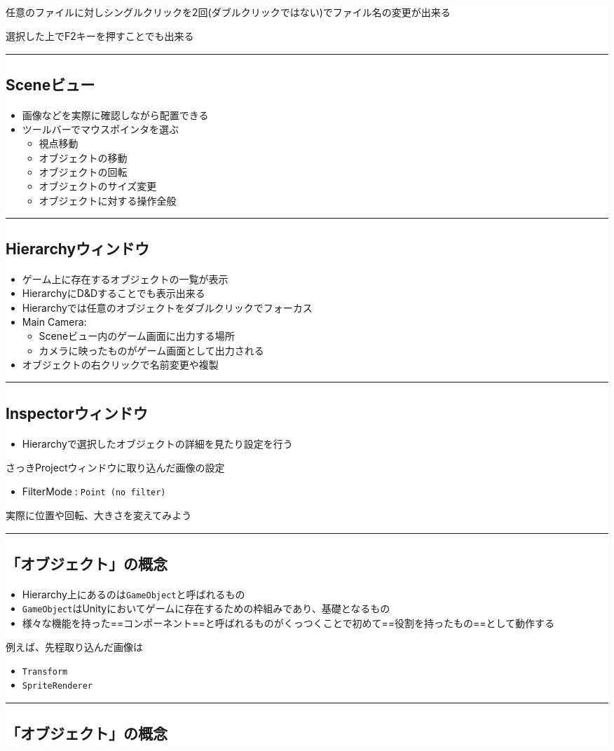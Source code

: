 任意のファイルに対しシングルクリックを2回(ダブルクリックではない)でファイル名の変更が出来る

選択した上でF2キーを押すことでも出来る

----

## Sceneビュー

- 画像などを実際に確認しながら配置できる
- ツールバーでマウスポインタを選ぶ
	- 視点移動
	- オブジェクトの移動
	- オブジェクトの回転
	- オブジェクトのサイズ変更
	- オブジェクトに対する操作全般

----

## Hierarchyウィンドウ

- ゲーム上に存在するオブジェクトの一覧が表示
- HierarchyにD&Dすることでも表示出来る
- Hierarchyでは任意のオブジェクトをダブルクリックでフォーカス
- Main Camera:
	- Sceneビュー内のゲーム画面に出力する場所  
	- カメラに映ったものがゲーム画面として出力される
- オブジェクトの右クリックで名前変更や複製

----

## Inspectorウィンドウ

- Hierarchyで選択したオブジェクトの詳細を見たり設定を行う  

さっきProjectウィンドウに取り込んだ画像の設定
- FilterMode : `Point (no filter)`

実際に位置や回転、大きさを変えてみよう

----

## 「オブジェクト」の概念

- Hierarchy上にあるのは`GameObject`と呼ばれるもの
- `GameObject`はUnityにおいてゲームに存在するための枠組みであり、基礎となるもの
- 様々な機能を持った==コンポーネント==と呼ばれるものがくっつくことで初めて==役割を持ったもの==として動作する

例えば、先程取り込んだ画像は
- `Transform`
- `SpriteRenderer`

----

## 「オブジェクト」の概念
